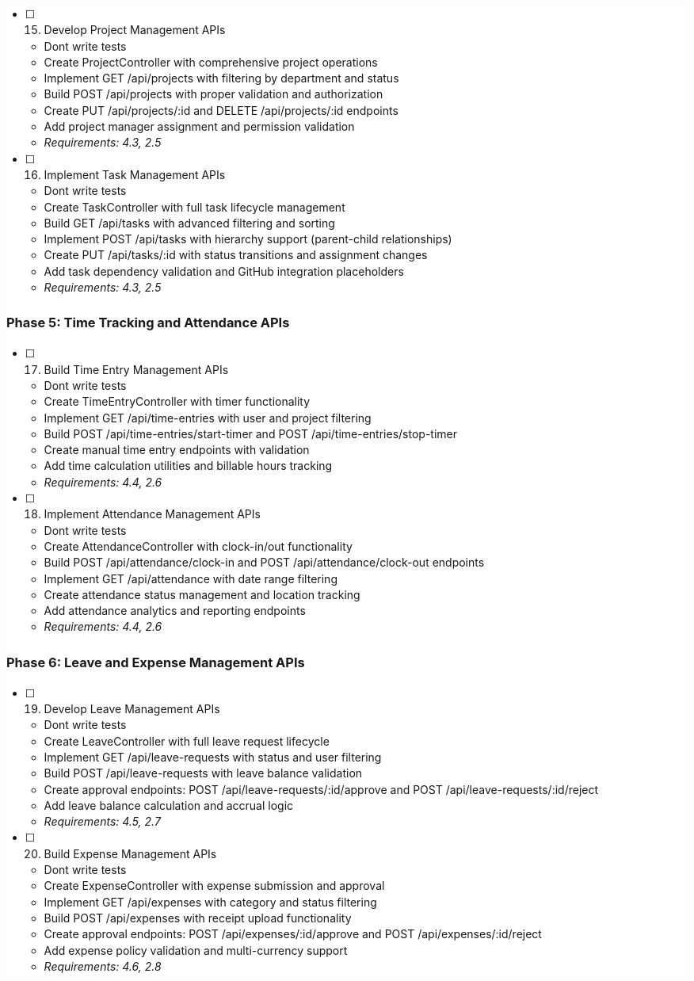 - [ ] 15. Develop Project Management APIs
  - Dont write tests
  - Create ProjectController with comprehensive project operations
  - Implement GET /api/projects with filtering by department and status
  - Build POST /api/projects with proper validation and authorization
  - Create PUT /api/projects/:id and DELETE /api/projects/:id endpoints
  - Add project manager assignment and permission validation
  - _Requirements: 4.3, 2.5_

- [ ] 16. Implement Task Management APIs
  - Dont write tests
  - Create TaskController with full task lifecycle management
  - Build GET /api/tasks with advanced filtering and sorting
  - Implement POST /api/tasks with hierarchy support (parent-child relationships)
  - Create PUT /api/tasks/:id with status transitions and assignment changes
  - Add task dependency validation and GitHub integration placeholders
  - _Requirements: 4.3, 2.5_

### Phase 5: Time Tracking and Attendance APIs

- [ ] 17. Build Time Entry Management APIs
  - Dont write tests
  - Create TimeEntryController with timer functionality
  - Implement GET /api/time-entries with user and project filtering
  - Build POST /api/time-entries/start-timer and POST /api/time-entries/stop-timer
  - Create manual time entry endpoints with validation
  - Add time calculation utilities and billable hours tracking
  - _Requirements: 4.4, 2.6_

- [ ] 18. Implement Attendance Management APIs
  - Dont write tests
  - Create AttendanceController with clock-in/out functionality
  - Build POST /api/attendance/clock-in and POST /api/attendance/clock-out endpoints
  - Implement GET /api/attendance with date range filtering
  - Create attendance status management and location tracking
  - Add attendance analytics and reporting endpoints
  - _Requirements: 4.4, 2.6_

### Phase 6: Leave and Expense Management APIs

- [ ] 19. Develop Leave Management APIs
  - Dont write tests
  - Create LeaveController with full leave request lifecycle
  - Implement GET /api/leave-requests with status and user filtering
  - Build POST /api/leave-requests with leave balance validation
  - Create approval endpoints: POST /api/leave-requests/:id/approve and POST /api/leave-requests/:id/reject
  - Add leave balance calculation and accrual logic
  - _Requirements: 4.5, 2.7_

- [ ] 20. Build Expense Management APIs
  - Dont write tests
  - Create ExpenseController with expense submission and approval
  - Implement GET /api/expenses with category and status filtering
  - Build POST /api/expenses with receipt upload functionality
  - Create approval endpoints: POST /api/expenses/:id/approve and POST /api/expenses/:id/reject
  - Add expense policy validation and multi-currency support
  - _Requirements: 4.6, 2.8_
